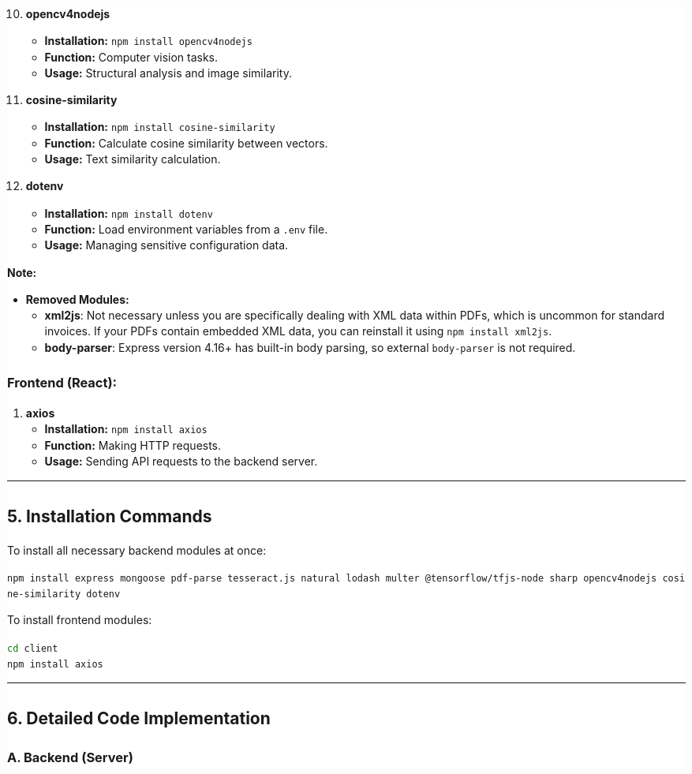10. **opencv4nodejs**

    - **Installation:** `npm install opencv4nodejs`
    - **Function:** Computer vision tasks.
    - **Usage:** Structural analysis and image similarity.

11. **cosine-similarity**

    - **Installation:** `npm install cosine-similarity`
    - **Function:** Calculate cosine similarity between vectors.
    - **Usage:** Text similarity calculation.

12. **dotenv**
    - **Installation:** `npm install dotenv`
    - **Function:** Load environment variables from a `.env` file.
    - **Usage:** Managing sensitive configuration data.

**Note:**

- **Removed Modules:**
  - **xml2js**: Not necessary unless you are specifically dealing with XML data within PDFs, which is uncommon for standard invoices. If your PDFs contain embedded XML data, you can reinstall it using `npm install xml2js`.
  - **body-parser**: Express version 4.16+ has built-in body parsing, so external `body-parser` is not required.

### **Frontend (React):**

1. **axios**
   - **Installation:** `npm install axios`
   - **Function:** Making HTTP requests.
   - **Usage:** Sending API requests to the backend server.

---

## **5. Installation Commands**

To install all necessary backend modules at once:

```bash
npm install express mongoose pdf-parse tesseract.js natural lodash multer @tensorflow/tfjs-node sharp opencv4nodejs cosine-similarity dotenv
```

To install frontend modules:

```bash
cd client
npm install axios
```

---

## **6. Detailed Code Implementation**

### **A. Backend (Server)**
